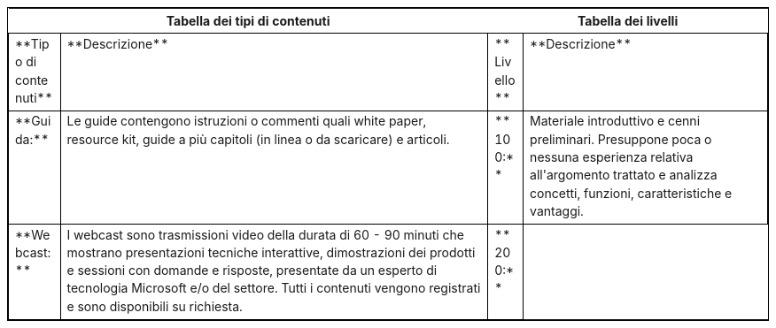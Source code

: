  
<table style="border:1px solid black;">
<tr>
<th colspan="2">
Tabella dei tipi di contenuti
</th>
<th colspan="2">
Tabella dei livelli
</th>
</tr>
<tr>
<td style="border:1px solid black;">
**Tipo di contenuti**
</td>
<td style="border:1px solid black;">
**Descrizione**
</td>
<td style="border:1px solid black;">
**Livello**
</td>
<td style="border:1px solid black;">
**Descrizione**
</td>
</tr>
<tr>
<td style="border:1px solid black;">
**Guida:**
</td>
<td style="border:1px solid black;">
Le guide contengono istruzioni o commenti quali white paper, resource kit, guide a più capitoli (in linea o da scaricare) e articoli.
</td>
<td style="border:1px solid black;">
**100:**  
 
</td>
<td style="border:1px solid black;">
Materiale introduttivo e cenni preliminari. Presuppone poca o nessuna esperienza relativa all'argomento trattato e analizza concetti, funzioni, caratteristiche e vantaggi.
</td>
</tr>
<tr>
<td style="border:1px solid black;">
**Webcast:**
</td>
<td style="border:1px solid black;">
I webcast sono trasmissioni video della durata di 60 - 90 minuti che mostrano presentazioni tecniche interattive, dimostrazioni dei prodotti e sessioni con domande e risposte, presentate da un esperto di tecnologia Microsoft e/o del settore. Tutti i contenuti vengono registrati e sono disponibili su richiesta.
</td>
<td style="border:1px solid black;">
**200:**  
 